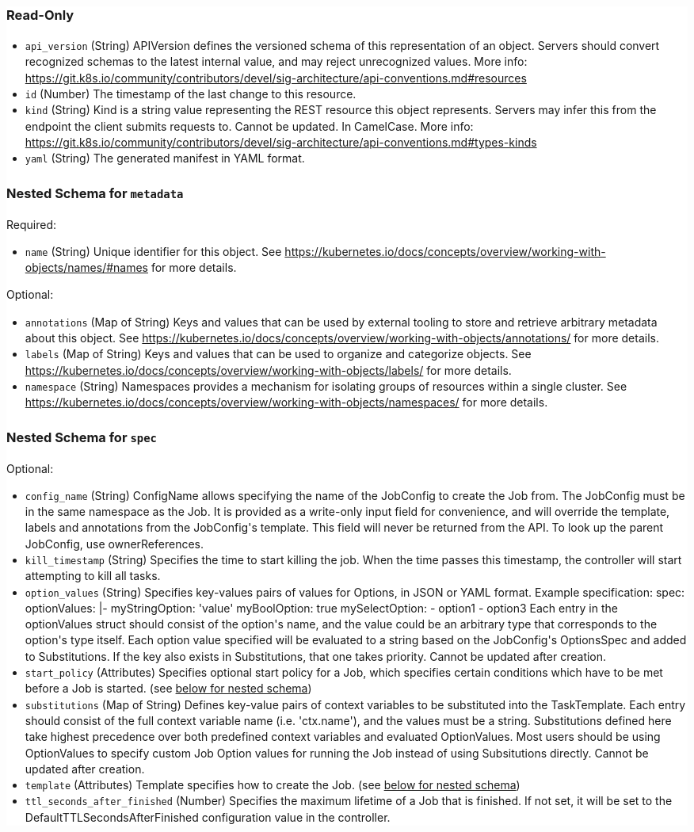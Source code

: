 ### Read-Only

- `api_version` (String) APIVersion defines the versioned schema of this representation of an object. Servers should convert recognized schemas to the latest internal value, and may reject unrecognized values. More info: https://git.k8s.io/community/contributors/devel/sig-architecture/api-conventions.md#resources
- `id` (Number) The timestamp of the last change to this resource.
- `kind` (String) Kind is a string value representing the REST resource this object represents. Servers may infer this from the endpoint the client submits requests to. Cannot be updated. In CamelCase. More info: https://git.k8s.io/community/contributors/devel/sig-architecture/api-conventions.md#types-kinds
- `yaml` (String) The generated manifest in YAML format.

<a id="nestedatt--metadata"></a>
### Nested Schema for `metadata`

Required:

- `name` (String) Unique identifier for this object. See https://kubernetes.io/docs/concepts/overview/working-with-objects/names/#names for more details.

Optional:

- `annotations` (Map of String) Keys and values that can be used by external tooling to store and retrieve arbitrary metadata about this object. See https://kubernetes.io/docs/concepts/overview/working-with-objects/annotations/ for more details.
- `labels` (Map of String) Keys and values that can be used to organize and categorize objects. See https://kubernetes.io/docs/concepts/overview/working-with-objects/labels/ for more details.
- `namespace` (String) Namespaces provides a mechanism for isolating groups of resources within a single cluster. See https://kubernetes.io/docs/concepts/overview/working-with-objects/namespaces/ for more details.


<a id="nestedatt--spec"></a>
### Nested Schema for `spec`

Optional:

- `config_name` (String) ConfigName allows specifying the name of the JobConfig to create the Job from. The JobConfig must be in the same namespace as the Job.  It is provided as a write-only input field for convenience, and will override the template, labels and annotations from the JobConfig's template.  This field will never be returned from the API. To look up the parent JobConfig, use ownerReferences.
- `kill_timestamp` (String) Specifies the time to start killing the job. When the time passes this timestamp, the controller will start attempting to kill all tasks.
- `option_values` (String) Specifies key-values pairs of values for Options, in JSON or YAML format.  Example specification:  spec: optionValues: |- myStringOption: 'value' myBoolOption: true mySelectOption: - option1 - option3  Each entry in the optionValues struct should consist of the option's name, and the value could be an arbitrary type that corresponds to the option's type itself. Each option value specified will be evaluated to a string based on the JobConfig's OptionsSpec and added to Substitutions. If the key also exists in Substitutions, that one takes priority.  Cannot be updated after creation.
- `start_policy` (Attributes) Specifies optional start policy for a Job, which specifies certain conditions which have to be met before a Job is started. (see [below for nested schema](#nestedatt--spec--start_policy))
- `substitutions` (Map of String) Defines key-value pairs of context variables to be substituted into the TaskTemplate. Each entry should consist of the full context variable name (i.e. 'ctx.name'), and the values must be a string. Substitutions defined here take highest precedence over both predefined context variables and evaluated OptionValues.  Most users should be using OptionValues to specify custom Job Option values for running the Job instead of using Subsitutions directly.  Cannot be updated after creation.
- `template` (Attributes) Template specifies how to create the Job. (see [below for nested schema](#nestedatt--spec--template))
- `ttl_seconds_after_finished` (Number) Specifies the maximum lifetime of a Job that is finished. If not set, it will be set to the DefaultTTLSecondsAfterFinished configuration value in the controller.
